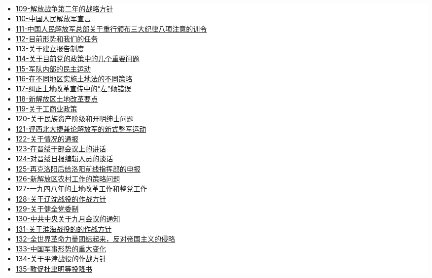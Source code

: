 *   [109-解放战争第二年的战略方针](https://weiyinfu.cn/MaoZeDongAnthology/109-%E8%A7%A3%E6%94%BE%E6%88%98%E4%BA%89%E7%AC%AC%E4%BA%8C%E5%B9%B4%E7%9A%84%E6%88%98%E7%95%A5%E6%96%B9%E9%92%88.html)
*   [110-中国人民解放军宣言](https://weiyinfu.cn/MaoZeDongAnthology/110-%E4%B8%AD%E5%9B%BD%E4%BA%BA%E6%B0%91%E8%A7%A3%E6%94%BE%E5%86%9B%E5%AE%A3%E8%A8%80.html)
*   [111-中国人民解放军总部关于重行颁布三大纪律八项注意的训令](https://weiyinfu.cn/MaoZeDongAnthology/111-%E4%B8%AD%E5%9B%BD%E4%BA%BA%E6%B0%91%E8%A7%A3%E6%94%BE%E5%86%9B%E6%80%BB%E9%83%A8%E5%85%B3%E4%BA%8E%E9%87%8D%E8%A1%8C%E9%A2%81%E5%B8%83%E4%B8%89%E5%A4%A7%E7%BA%AA%E5%BE%8B%E5%85%AB%E9%A1%B9%E6%B3%A8%E6%84%8F%E7%9A%84%E8%AE%AD%E4%BB%A4.html)
*   [112-目前形势和我们的任务](https://weiyinfu.cn/MaoZeDongAnthology/112-%E7%9B%AE%E5%89%8D%E5%BD%A2%E5%8A%BF%E5%92%8C%E6%88%91%E4%BB%AC%E7%9A%84%E4%BB%BB%E5%8A%A1.html)
*   [113-关于建立报告制度](https://weiyinfu.cn/MaoZeDongAnthology/113-%E5%85%B3%E4%BA%8E%E5%BB%BA%E7%AB%8B%E6%8A%A5%E5%91%8A%E5%88%B6%E5%BA%A6.html)
*   [114-关于目前党的政策中的几个重要问题](https://weiyinfu.cn/MaoZeDongAnthology/114-%E5%85%B3%E4%BA%8E%E7%9B%AE%E5%89%8D%E5%85%9A%E7%9A%84%E6%94%BF%E7%AD%96%E4%B8%AD%E7%9A%84%E5%87%A0%E4%B8%AA%E9%87%8D%E8%A6%81%E9%97%AE%E9%A2%98.html)
*   [115-军队内部的民主运动](https://weiyinfu.cn/MaoZeDongAnthology/115-%E5%86%9B%E9%98%9F%E5%86%85%E9%83%A8%E7%9A%84%E6%B0%91%E4%B8%BB%E8%BF%90%E5%8A%A8.html)
*   [116-在不同地区实施土地法的不同策略](https://weiyinfu.cn/MaoZeDongAnthology/116-%E5%9C%A8%E4%B8%8D%E5%90%8C%E5%9C%B0%E5%8C%BA%E5%AE%9E%E6%96%BD%E5%9C%9F%E5%9C%B0%E6%B3%95%E7%9A%84%E4%B8%8D%E5%90%8C%E7%AD%96%E7%95%A5.html)
*   [117-纠正土地改革宣传中的“左”倾错误](https://weiyinfu.cn/MaoZeDongAnthology/117-%E7%BA%A0%E6%AD%A3%E5%9C%9F%E5%9C%B0%E6%94%B9%E9%9D%A9%E5%AE%A3%E4%BC%A0%E4%B8%AD%E7%9A%84%E2%80%9C%E5%B7%A6%E2%80%9D%E5%80%BE%E9%94%99%E8%AF%AF.html)
*   [118-新解放区土地改革要点](https://weiyinfu.cn/MaoZeDongAnthology/118-%E6%96%B0%E8%A7%A3%E6%94%BE%E5%8C%BA%E5%9C%9F%E5%9C%B0%E6%94%B9%E9%9D%A9%E8%A6%81%E7%82%B9.html)
*   [119-关于工商业政策](https://weiyinfu.cn/MaoZeDongAnthology/119-%E5%85%B3%E4%BA%8E%E5%B7%A5%E5%95%86%E4%B8%9A%E6%94%BF%E7%AD%96.html)
*   [120-关于民族资产阶级和开明绅士问题](https://weiyinfu.cn/MaoZeDongAnthology/120-%E5%85%B3%E4%BA%8E%E6%B0%91%E6%97%8F%E8%B5%84%E4%BA%A7%E9%98%B6%E7%BA%A7%E5%92%8C%E5%BC%80%E6%98%8E%E7%BB%85%E5%A3%AB%E9%97%AE%E9%A2%98.html)
*   [121-评西北大捷兼论解放军的新式整军运动](https://weiyinfu.cn/MaoZeDongAnthology/121-%E8%AF%84%E8%A5%BF%E5%8C%97%E5%A4%A7%E6%8D%B7%E5%85%BC%E8%AE%BA%E8%A7%A3%E6%94%BE%E5%86%9B%E7%9A%84%E6%96%B0%E5%BC%8F%E6%95%B4%E5%86%9B%E8%BF%90%E5%8A%A8.html)
*   [122-关于情况的通报](https://weiyinfu.cn/MaoZeDongAnthology/122-%E5%85%B3%E4%BA%8E%E6%83%85%E5%86%B5%E7%9A%84%E9%80%9A%E6%8A%A5.html)
*   [123-在晋绥干部会议上的讲话](https://weiyinfu.cn/MaoZeDongAnthology/123-%E5%9C%A8%E6%99%8B%E7%BB%A5%E5%B9%B2%E9%83%A8%E4%BC%9A%E8%AE%AE%E4%B8%8A%E7%9A%84%E8%AE%B2%E8%AF%9D.html)
*   [124-对晋绥日报编辑人员的谈话](https://weiyinfu.cn/MaoZeDongAnthology/124-%E5%AF%B9%E6%99%8B%E7%BB%A5%E6%97%A5%E6%8A%A5%E7%BC%96%E8%BE%91%E4%BA%BA%E5%91%98%E7%9A%84%E8%B0%88%E8%AF%9D.html)
*   [125-再克洛阳后给洛阳前线指挥部的电报](https://weiyinfu.cn/MaoZeDongAnthology/125-%E5%86%8D%E5%85%8B%E6%B4%9B%E9%98%B3%E5%90%8E%E7%BB%99%E6%B4%9B%E9%98%B3%E5%89%8D%E7%BA%BF%E6%8C%87%E6%8C%A5%E9%83%A8%E7%9A%84%E7%94%B5%E6%8A%A5.html)
*   [126-新解放区农村工作的策略问题](https://weiyinfu.cn/MaoZeDongAnthology/126-%E6%96%B0%E8%A7%A3%E6%94%BE%E5%8C%BA%E5%86%9C%E6%9D%91%E5%B7%A5%E4%BD%9C%E7%9A%84%E7%AD%96%E7%95%A5%E9%97%AE%E9%A2%98.html)
*   [127-一九四八年的土地改革工作和整党工作](https://weiyinfu.cn/MaoZeDongAnthology/127-%E4%B8%80%E4%B9%9D%E5%9B%9B%E5%85%AB%E5%B9%B4%E7%9A%84%E5%9C%9F%E5%9C%B0%E6%94%B9%E9%9D%A9%E5%B7%A5%E4%BD%9C%E5%92%8C%E6%95%B4%E5%85%9A%E5%B7%A5%E4%BD%9C.html)
*   [128-关于辽沈战役的作战方针](https://weiyinfu.cn/MaoZeDongAnthology/128-%E5%85%B3%E4%BA%8E%E8%BE%BD%E6%B2%88%E6%88%98%E5%BD%B9%E7%9A%84%E4%BD%9C%E6%88%98%E6%96%B9%E9%92%88.html)
*   [129-关于健全党委制](https://weiyinfu.cn/MaoZeDongAnthology/129-%E5%85%B3%E4%BA%8E%E5%81%A5%E5%85%A8%E5%85%9A%E5%A7%94%E5%88%B6.html)
*   [130-中共中央关于九月会议的通知](https://weiyinfu.cn/MaoZeDongAnthology/130-%E4%B8%AD%E5%85%B1%E4%B8%AD%E5%A4%AE%E5%85%B3%E4%BA%8E%E4%B9%9D%E6%9C%88%E4%BC%9A%E8%AE%AE%E7%9A%84%E9%80%9A%E7%9F%A5.html)
*   [131-关于淮海战役的的作战方针](https://weiyinfu.cn/MaoZeDongAnthology/131-%E5%85%B3%E4%BA%8E%E6%B7%AE%E6%B5%B7%E6%88%98%E5%BD%B9%E7%9A%84%E7%9A%84%E4%BD%9C%E6%88%98%E6%96%B9%E9%92%88.html)
*   [132-全世界革命力量团结起来，反对帝国主义的侵略](https://weiyinfu.cn/MaoZeDongAnthology/132-%E5%85%A8%E4%B8%96%E7%95%8C%E9%9D%A9%E5%91%BD%E5%8A%9B%E9%87%8F%E5%9B%A2%E7%BB%93%E8%B5%B7%E6%9D%A5%EF%BC%8C%E5%8F%8D%E5%AF%B9%E5%B8%9D%E5%9B%BD%E4%B8%BB%E4%B9%89%E7%9A%84%E4%BE%B5%E7%95%A5.html)
*   [133-中国军事形势的重大变化](https://weiyinfu.cn/MaoZeDongAnthology/133-%E4%B8%AD%E5%9B%BD%E5%86%9B%E4%BA%8B%E5%BD%A2%E5%8A%BF%E7%9A%84%E9%87%8D%E5%A4%A7%E5%8F%98%E5%8C%96.html)
*   [134-关于平津战役的作战方针](https://weiyinfu.cn/MaoZeDongAnthology/134-%E5%85%B3%E4%BA%8E%E5%B9%B3%E6%B4%A5%E6%88%98%E5%BD%B9%E7%9A%84%E4%BD%9C%E6%88%98%E6%96%B9%E9%92%88.html)
*   [135-敦促杜聿明等投降书](https://weiyinfu.cn/MaoZeDongAnthology/135-%E6%95%A6%E4%BF%83%E6%9D%9C%E8%81%BF%E6%98%8E%E7%AD%89%E6%8A%95%E9%99%8D%E4%B9%A6.html)